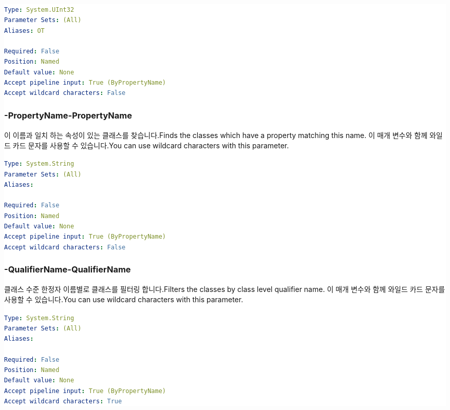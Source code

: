 ```yaml
Type: System.UInt32
Parameter Sets: (All)
Aliases: OT

Required: False
Position: Named
Default value: None
Accept pipeline input: True (ByPropertyName)
Accept wildcard characters: False
```

### <span data-ttu-id="1b4d8-155">-PropertyName</span><span class="sxs-lookup"><span data-stu-id="1b4d8-155">-PropertyName</span></span>

<span data-ttu-id="1b4d8-156">이 이름과 일치 하는 속성이 있는 클래스를 찾습니다.</span><span class="sxs-lookup"><span data-stu-id="1b4d8-156">Finds the classes which have a property matching this name.</span></span> <span data-ttu-id="1b4d8-157">이 매개 변수와 함께 와일드 카드 문자를 사용할 수 있습니다.</span><span class="sxs-lookup"><span data-stu-id="1b4d8-157">You can use wildcard characters with this parameter.</span></span>

```yaml
Type: System.String
Parameter Sets: (All)
Aliases:

Required: False
Position: Named
Default value: None
Accept pipeline input: True (ByPropertyName)
Accept wildcard characters: False
```

### <span data-ttu-id="1b4d8-158">-QualifierName</span><span class="sxs-lookup"><span data-stu-id="1b4d8-158">-QualifierName</span></span>

<span data-ttu-id="1b4d8-159">클래스 수준 한정자 이름별로 클래스를 필터링 합니다.</span><span class="sxs-lookup"><span data-stu-id="1b4d8-159">Filters the classes by class level qualifier name.</span></span> <span data-ttu-id="1b4d8-160">이 매개 변수와 함께 와일드 카드 문자를 사용할 수 있습니다.</span><span class="sxs-lookup"><span data-stu-id="1b4d8-160">You can use wildcard characters with this parameter.</span></span>

```yaml
Type: System.String
Parameter Sets: (All)
Aliases:

Required: False
Position: Named
Default value: None
Accept pipeline input: True (ByPropertyName)
Accept wildcard characters: True
```
